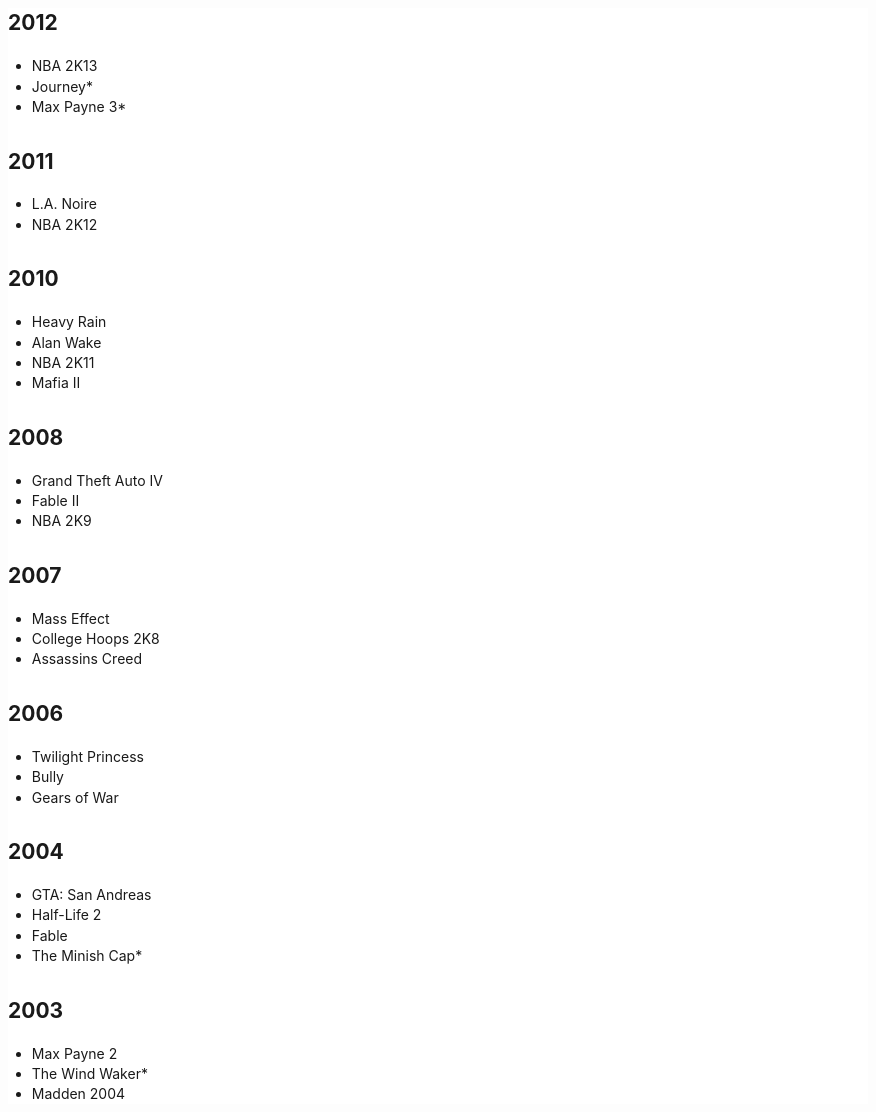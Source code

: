 ## 2012

- NBA 2K13
- Journey\*
- Max Payne 3\*

## 2011

- L.A. Noire
- NBA 2K12

## 2010

- Heavy Rain
- Alan Wake
- NBA 2K11
- Mafia II

## 2008

- Grand Theft Auto IV
- Fable II
- NBA 2K9

## 2007

- Mass Effect
- College Hoops 2K8
- Assassins Creed

## 2006

- Twilight Princess
- Bully
- Gears of War

## 2004

- GTA: San Andreas
- Half-Life 2
- Fable
- The Minish Cap\*

## 2003

- Max Payne 2
- The Wind Waker\*
- Madden 2004
